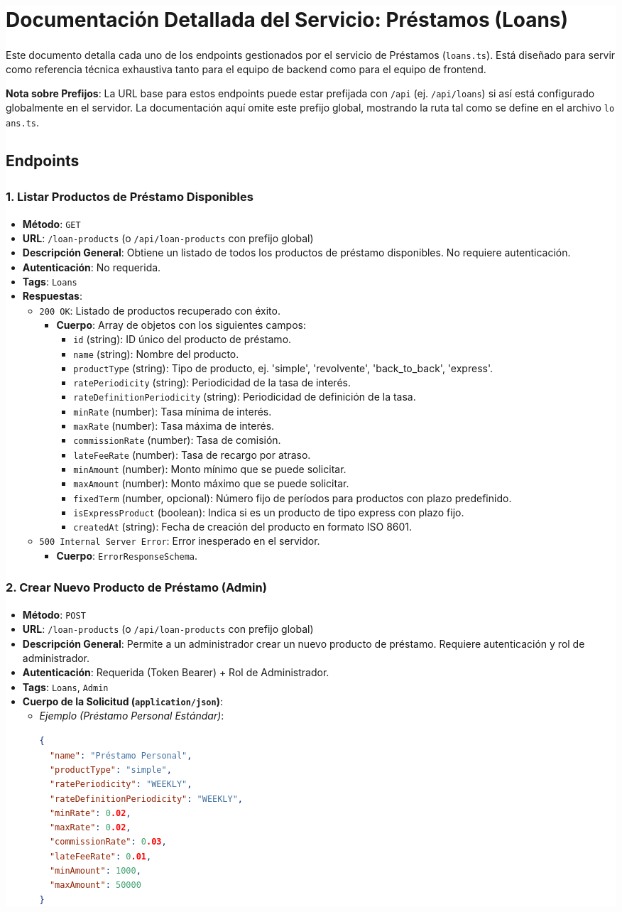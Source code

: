 # Documentación Detallada del Servicio: Préstamos (Loans)

Este documento detalla cada uno de los endpoints gestionados por el servicio de Préstamos (`loans.ts`). Está diseñado para servir como referencia técnica exhaustiva tanto para el equipo de backend como para el equipo de frontend.

**Nota sobre Prefijos**: La URL base para estos endpoints puede estar prefijada con `/api` (ej. `/api/loans`) si así está configurado globalmente en el servidor. La documentación aquí omite este prefijo global, mostrando la ruta tal como se define en el archivo `loans.ts`.

## Endpoints

### 1. Listar Productos de Préstamo Disponibles
- **Método**: `GET`
- **URL**: `/loan-products` (o `/api/loan-products` con prefijo global)
- **Descripción General**: Obtiene un listado de todos los productos de préstamo disponibles. No requiere autenticación.
- **Autenticación**: No requerida.
- **Tags**: `Loans`
- **Respuestas**:
    - `200 OK`: Listado de productos recuperado con éxito.
        - **Cuerpo**: Array de objetos con los siguientes campos:
            - `id` (string): ID único del producto de préstamo.
            - `name` (string): Nombre del producto.
            - `productType` (string): Tipo de producto, ej. 'simple', 'revolvente', 'back_to_back', 'express'.
            - `ratePeriodicity` (string): Periodicidad de la tasa de interés.
            - `rateDefinitionPeriodicity` (string): Periodicidad de definición de la tasa.
            - `minRate` (number): Tasa mínima de interés.
            - `maxRate` (number): Tasa máxima de interés.
            - `commissionRate` (number): Tasa de comisión.
            - `lateFeeRate` (number): Tasa de recargo por atraso.
            - `minAmount` (number): Monto mínimo que se puede solicitar.
            - `maxAmount` (number): Monto máximo que se puede solicitar.
            - `fixedTerm` (number, opcional): Número fijo de períodos para productos con plazo predefinido.
            - `isExpressProduct` (boolean): Indica si es un producto de tipo express con plazo fijo.
            - `createdAt` (string): Fecha de creación del producto en formato ISO 8601.
    - `500 Internal Server Error`: Error inesperado en el servidor.
        - **Cuerpo**: `ErrorResponseSchema`.

### 2. Crear Nuevo Producto de Préstamo (Admin)
- **Método**: `POST`
- **URL**: `/loan-products` (o `/api/loan-products` con prefijo global)
- **Descripción General**: Permite a un administrador crear un nuevo producto de préstamo. Requiere autenticación y rol de administrador.
- **Autenticación**: Requerida (Token Bearer) + Rol de Administrador.
- **Tags**: `Loans`, `Admin`
- **Cuerpo de la Solicitud (`application/json`)**:
    - *Ejemplo (Préstamo Personal Estándar)*:
      ```json
      {
        "name": "Préstamo Personal",
        "productType": "simple",
        "ratePeriodicity": "WEEKLY",
        "rateDefinitionPeriodicity": "WEEKLY",
        "minRate": 0.02,
        "maxRate": 0.02,
        "commissionRate": 0.03,
        "lateFeeRate": 0.01,
        "minAmount": 1000,
        "maxAmount": 50000
      }
      ```